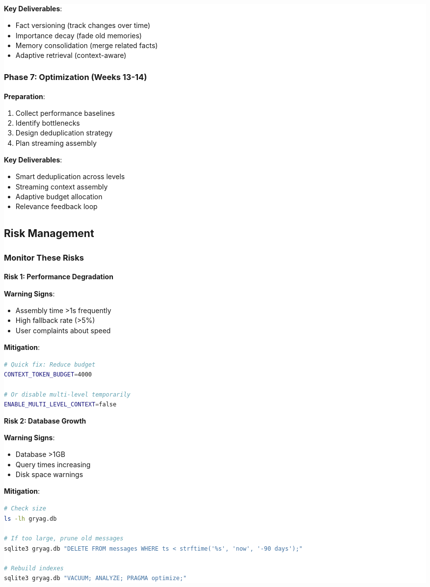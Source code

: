 **Key Deliverables**:
- Fact versioning (track changes over time)
- Importance decay (fade old memories)
- Memory consolidation (merge related facts)
- Adaptive retrieval (context-aware)

### Phase 7: Optimization (Weeks 13-14)

**Preparation**:
1. Collect performance baselines
2. Identify bottlenecks
3. Design deduplication strategy
4. Plan streaming assembly

**Key Deliverables**:
- Smart deduplication across levels
- Streaming context assembly
- Adaptive budget allocation
- Relevance feedback loop

## Risk Management

### Monitor These Risks

**Risk 1: Performance Degradation**

**Warning Signs**:
- Assembly time >1s frequently
- High fallback rate (>5%)
- User complaints about speed

**Mitigation**:
```bash
# Quick fix: Reduce budget
CONTEXT_TOKEN_BUDGET=4000

# Or disable multi-level temporarily
ENABLE_MULTI_LEVEL_CONTEXT=false
```

**Risk 2: Database Growth**

**Warning Signs**:
- Database >1GB
- Query times increasing
- Disk space warnings

**Mitigation**:
```bash
# Check size
ls -lh gryag.db

# If too large, prune old messages
sqlite3 gryag.db "DELETE FROM messages WHERE ts < strftime('%s', 'now', '-90 days');"

# Rebuild indexes
sqlite3 gryag.db "VACUUM; ANALYZE; PRAGMA optimize;"
```
